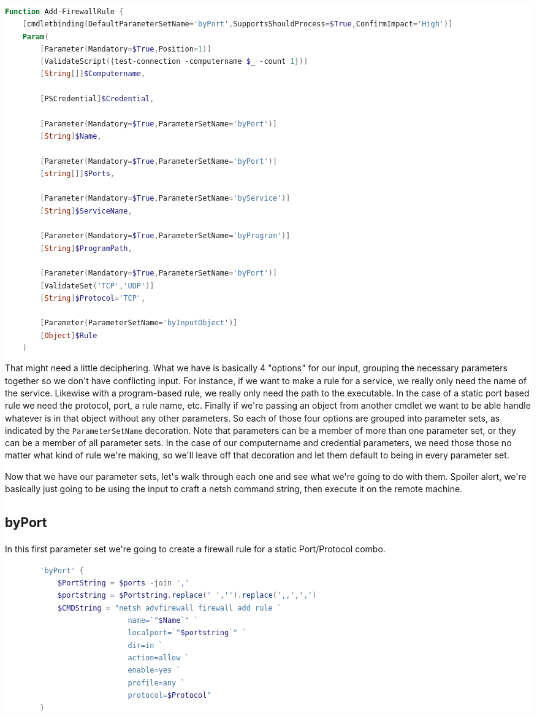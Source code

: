 ```powershell
Function Add-FirewallRule {
    [cmdletbinding(DefaultParameterSetName='byPort',SupportsShouldProcess=$True,ConfirmImpact='High')]
    Param(
        [Parameter(Mandatory=$True,Position=1)]
        [ValidateScript({test-connection -computername $_ -count 1})]
        [String[]]$Computername,

        [PSCredential]$Credential,

        [Parameter(Mandatory=$True,ParameterSetName='byPort')]
        [String]$Name,

        [Parameter(Mandatory=$True,ParameterSetName='byPort')]
        [string[]]$Ports,

        [Parameter(Mandatory=$True,ParameterSetName='byService')]
        [String]$ServiceName,

        [Parameter(Mandatory=$True,ParameterSetName='byProgram')]
        [String]$ProgramPath,

        [Parameter(Mandatory=$True,ParameterSetName='byPort')]
        [ValidateSet('TCP','UDP')]
        [String]$Protocol='TCP',

        [Parameter(ParameterSetName='byInputObject')]
        [Object]$Rule
    )
```

That might need a little deciphering.  What we have is basically 4 "options" for our input, grouping the necessary parameters together so we don't have conflicting input.  For instance, if we want to make a rule for a service, we really only need the name of the service.  Likewise with a program-based rule, we really only need the path to the executable.  In the case of a static port based rule we need the protocol, port, a rule name, etc.  Finally if we're passing an object from another cmdlet we want to be able handle whatever is in that object without any other parameters.  So each of those four options are grouped into parameter sets, as indicated by the ```ParameterSetName``` decoration.  Note that parameters can be a member of more than one parameter set, or they can be a member of all parameter sets.  In the case of our computername and credential parameters, we need those those no matter what kind of rule we're making, so we'll leave off that decoration and let them default to being in every parameter set.

Now that we have our parameter sets, let's walk through each one and see what we're going to do with them.  Spoiler alert, we're basically just going to be using the input to craft a netsh command string, then execute it on the remote machine.

## byPort

In this first parameter set we're going to create a firewall rule for a static Port/Protocol combo.

```powershell
        'byPort' {
            $PortString = $ports -join ','
            $portstring = $Portstring.replace(' ','').replace(',,',',')
            $CMDString = "netsh advfirewall firewall add rule `
                            name=`"$Name`" `
                            localport=`"$portstring`" `
                            dir=in `
                            action=allow `
                            enable=yes `
                            profile=any `
                            protocol=$Protocol"
        }
```